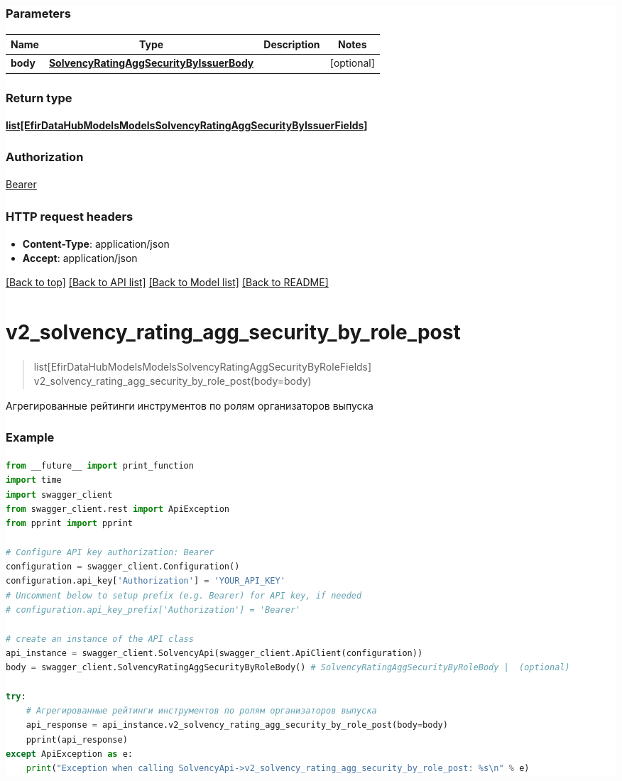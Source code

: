 ### Parameters

Name | Type | Description  | Notes
------------- | ------------- | ------------- | -------------
 **body** | [**SolvencyRatingAggSecurityByIssuerBody**](SolvencyRatingAggSecurityByIssuerBody.md)|  | [optional] 

### Return type

[**list[EfirDataHubModelsModelsSolvencyRatingAggSecurityByIssuerFields]**](EfirDataHubModelsModelsSolvencyRatingAggSecurityByIssuerFields.md)

### Authorization

[Bearer](../README.md#Bearer)

### HTTP request headers

 - **Content-Type**: application/json
 - **Accept**: application/json

[[Back to top]](#) [[Back to API list]](../README.md#documentation-for-api-endpoints) [[Back to Model list]](../README.md#documentation-for-models) [[Back to README]](../README.md)

# **v2_solvency_rating_agg_security_by_role_post**
> list[EfirDataHubModelsModelsSolvencyRatingAggSecurityByRoleFields] v2_solvency_rating_agg_security_by_role_post(body=body)

Агрегированные рейтинги инструментов по ролям организаторов выпуска

### Example
```python
from __future__ import print_function
import time
import swagger_client
from swagger_client.rest import ApiException
from pprint import pprint

# Configure API key authorization: Bearer
configuration = swagger_client.Configuration()
configuration.api_key['Authorization'] = 'YOUR_API_KEY'
# Uncomment below to setup prefix (e.g. Bearer) for API key, if needed
# configuration.api_key_prefix['Authorization'] = 'Bearer'

# create an instance of the API class
api_instance = swagger_client.SolvencyApi(swagger_client.ApiClient(configuration))
body = swagger_client.SolvencyRatingAggSecurityByRoleBody() # SolvencyRatingAggSecurityByRoleBody |  (optional)

try:
    # Агрегированные рейтинги инструментов по ролям организаторов выпуска
    api_response = api_instance.v2_solvency_rating_agg_security_by_role_post(body=body)
    pprint(api_response)
except ApiException as e:
    print("Exception when calling SolvencyApi->v2_solvency_rating_agg_security_by_role_post: %s\n" % e)
```
